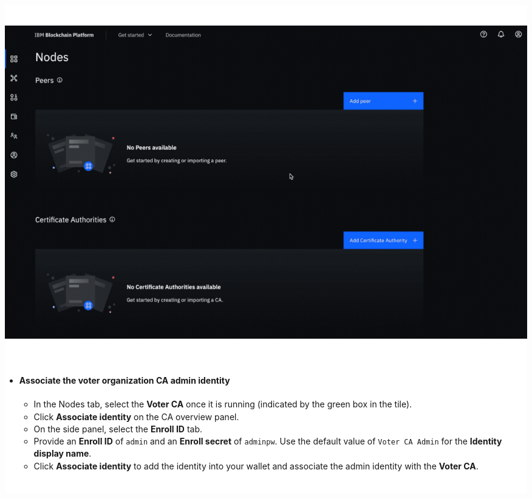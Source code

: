 <br>
<p align="center">
  <img src="docs/doc-gifs/voterCA.gif">
</p>
<br>


* #### Associate the voter organization CA admin identity
  - In the Nodes tab, select the <b>Voter CA</b> once it is running (indicated by the green box in the tile).
  - Click <b>Associate identity</b> on the CA overview panel.
  - On the side panel, select the <b>Enroll ID</b> tab. 
  - Provide an <b>Enroll ID</b> of `admin` and an <b>Enroll secret</b> of `adminpw`. Use the default value of `Voter CA Admin` for the <b>Identity display name</b>.
  - Click <b>Associate identity</b> to add the identity into your wallet and associate the admin identity with the <b>Voter CA</b>.

<br>
<p align="center">